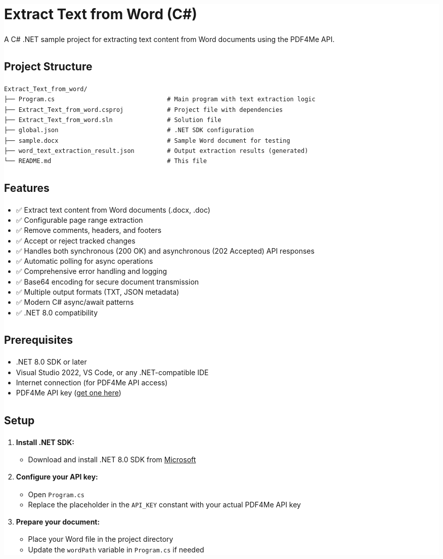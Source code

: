 # Extract Text from Word (C#)

A C# .NET sample project for extracting text content from Word documents using the PDF4Me API.

## Project Structure

```
Extract_Text_from_word/
├── Program.cs                               # Main program with text extraction logic
├── Extract_Text_from_word.csproj            # Project file with dependencies
├── Extract_Text_from_word.sln               # Solution file
├── global.json                              # .NET SDK configuration
├── sample.docx                              # Sample Word document for testing
├── word_text_extraction_result.json         # Output extraction results (generated)
└── README.md                                # This file
```

## Features

- ✅ Extract text content from Word documents (.docx, .doc)
- ✅ Configurable page range extraction
- ✅ Remove comments, headers, and footers
- ✅ Accept or reject tracked changes
- ✅ Handles both synchronous (200 OK) and asynchronous (202 Accepted) API responses
- ✅ Automatic polling for async operations
- ✅ Comprehensive error handling and logging
- ✅ Base64 encoding for secure document transmission
- ✅ Multiple output formats (TXT, JSON metadata)
- ✅ Modern C# async/await patterns
- ✅ .NET 8.0 compatibility

## Prerequisites

- .NET 8.0 SDK or later
- Visual Studio 2022, VS Code, or any .NET-compatible IDE
- Internet connection (for PDF4Me API access)
- PDF4Me API key ([get one here](https://dev.pdf4me.com/dashboard/#/api-keys/))

## Setup

1. **Install .NET SDK:**
   - Download and install .NET 8.0 SDK from [Microsoft](https://dotnet.microsoft.com/download)

2. **Configure your API key:**
   - Open `Program.cs`
   - Replace the placeholder in the `API_KEY` constant with your actual PDF4Me API key

3. **Prepare your document:**
   - Place your Word file in the project directory
   - Update the `wordPath` variable in `Program.cs` if needed
